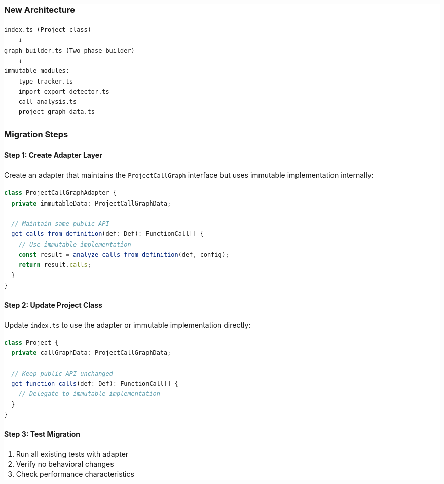### New Architecture

```
index.ts (Project class)
    ↓
graph_builder.ts (Two-phase builder)
    ↓
immutable modules:
  - type_tracker.ts
  - import_export_detector.ts  
  - call_analysis.ts
  - project_graph_data.ts
```

### Migration Steps

#### Step 1: Create Adapter Layer

Create an adapter that maintains the `ProjectCallGraph` interface but uses immutable implementation internally:

```typescript
class ProjectCallGraphAdapter {
  private immutableData: ProjectCallGraphData;
  
  // Maintain same public API
  get_calls_from_definition(def: Def): FunctionCall[] {
    // Use immutable implementation
    const result = analyze_calls_from_definition(def, config);
    return result.calls;
  }
}
```

#### Step 2: Update Project Class

Update `index.ts` to use the adapter or immutable implementation directly:

```typescript
class Project {
  private callGraphData: ProjectCallGraphData;
  
  // Keep public API unchanged
  get_function_calls(def: Def): FunctionCall[] {
    // Delegate to immutable implementation
  }
}
```

#### Step 3: Test Migration

1. Run all existing tests with adapter
2. Verify no behavioral changes
3. Check performance characteristics
